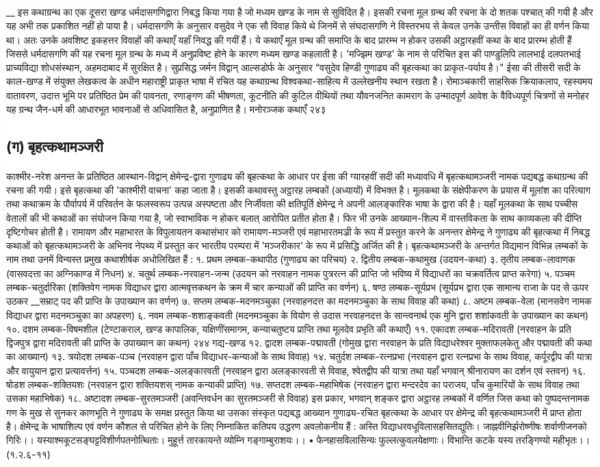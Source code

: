 __ इस कथाग्रन्थ का एक दूसरा खण्ड धर्मदासगणिद्वारा निबद्ध किया गया है जो मध्यम खण्ड के नाम से सुविदित है। इसकी रचना मूल ग्रन्थ की रचना के दो शतक पश्चात् की गयी है और यह अभी तक प्रकाशित नहीं हो पाया है। धर्मदासगणि के अनुसार वसुदेव ने एक सौ विवाह किये थे जिनमें से संघदासगणि ने विस्तरभय से केवल उनके उन्तीस विवाहों का ही वर्णन किया था। अतः उनके अवशिष्ट इकहत्तर विवाहों की कथाएँ यहाँ निवद्ध की गयीं हैं। ये कथाएँ मूल ग्रन्थ की समाप्ति के बाद प्रारम्भ न होकर उसकी अट्ठारहवीं कथा के बाद प्रारम्भ होती हैं जिससे धर्मदासगणि की यह रचना मूल ग्रन्थ के मध्य में अनुप्रविष्ट होने के कारण मध्यम खण्ड कहलाती है। 'मज्झिम खण्ड' के नाम से परिचित इस की पाण्डुलिपि लालभाई दलपतभाई प्राच्यविद्या शोधसंस्थान, अहमदाबाद में सुरक्षित है।
सुप्रसिद्ध जर्मन विद्वान् आल्सडोर्फ के अनुसार “वसुदेव हिण्डी गुणाढ्य की बृहत्कथा का प्राकृत-पर्याय है।" ईसा की तीसरी सदी के काल-खण्ड में संयुक्त लेखकत्व के अधीन महाराष्ट्री प्राकृत भाषा में रचित यह कथाग्रन्थ विश्वकथा-साहित्य में उल्लेखनीय स्थान रखता है। रोमाञ्चकारी साहसिक क्रियाकलाप, रहस्यमय वातावरण, उदात्त भूमि पर प्रतिष्ठित प्रेम की पावनता, रणाङ्गण की भीषणता, कूटनीति की कुटिल वीथियों तथा यौवनजनित कामराग के उन्मादपूर्ण आवेश के वैविध्यपूर्ण चित्रणों से मनोहर यह ग्रन्थ
जैन-धर्म की आधारभूत भावनाओं से अधिवासित है, अनुप्राणित है।
मनोरञ्जक कथाएँ
२४३
## (ग) बृहत्कथामञ्जरी
काश्मीर-नरेश अनन्त के प्रतिष्ठित आस्थान-विद्वान् क्षेमेन्द्र-द्वारा गुणाढ्य की बृहत्कथा के आधार पर ईसा की ग्यारहवीं सदी की मध्यावधि में बृहत्कथामञ्जरी नामक पद्यबद्ध कथाग्रन्थ की रचना की गयी। इसे बृहत्कथा की 'काश्मीरी वाचना' कहा जाता है। इसकी कथावस्तु अट्ठारह लम्बकों (अध्यायों) में विभक्त है। मूलकथा के संक्षेपीकरण के प्रयास में मूलांश का परित्याग तथा कथाक्रम के पौर्वापर्य में परिवर्तन के फलस्वरूप उत्पन्न अस्पष्टता और निर्जीवता की क्षतिपूर्ति क्षेमेन्द्र ने अपनी आलङ्कारिक भाषा के द्वारा की है। यहाँ मूलकथा के साथ पच्चीस वेतालों की भी कथाओं का संयोजन किया गया है, जो स्वाभाविक न होकर बलात् आरोपित प्रतीत होता है। फिर भी उनके आख्यान-शिल्प में वास्तविकता के साथ काव्यकला की दीप्ति दृष्टिगोचर होती है। रामायण और महाभारत के विपुलायतन कथासंभार को रामायण-मञ्जरी एवं महाभारतमञ्री के रूप में प्रस्तुत करने के अनन्तर क्षेमेन्द्र ने गुणाढ्य की बृहत्कथा में निबद्ध कथाओं को बृहत्कथामञ्जरी के अभिनव नेपथ्य में प्रस्तुत कर भारतीय परम्परा में 'मञ्जरीकार' के रूप में प्रसिद्धि अर्जित की है। बृहत्कथामञ्जरी के अन्तर्गत विद्यमान विभिन्न लम्बकों के नाम तथा उनमें विन्यस्त प्रमुख कथाशीर्षक अधोलिखित हैं : १. प्रथम लम्बक-कथापीठ (गुणाढ्य का परिचय) २. द्वितीय लम्बक-कथामुख (उदयन-कथा) ३. तृतीय लम्बक-लावाणक (वासवदत्ता का अग्निकाण्ड में निधन) ४. चतुर्थ लम्बक-नरवाहन-जन्म (उदयन को नरवाहन नामक पुत्ररत्न की प्राप्ति जो
भविष्य में विद्याधरों का चक्रवर्तित्व प्राप्त करेगा) ५. पञ्चम लम्बक-चतुर्दारिका (शक्तिवेग नामक विद्याधर द्वारा आत्मवृत्तकथन के क्रम
में चार कन्याओं की प्राप्ति का वर्णन) ६. षण्ठ लम्बक-सूर्यप्रभ (सूर्यप्रभ द्वारा एक सामान्य राजा के पद से ऊपर उठकर
__सम्राट् पद की प्राप्ति के उपाख्यान का वर्णन) ७. सप्तम लम्बक-मदनमञ्चुका (नरवाहनदत्त का मदनमञ्चुका के साथ विवाह की कथा) ८. अष्टम लम्बक-वेला (मानसवेग नामक विद्याधर द्वारा मदनमञ्चुका का अपहरण) ६. नवम लम्बक-शशाङ्कवती (मदनमञ्चुका के वियोग से उदास नरवाहनदत्त के
सान्त्वनार्थ एक मुनि द्वारा शशांकवती के उपाख्यान का कथन) १०. दशम लम्बक-विषमशील (टेण्टाकराल, खण्ड कापालिक, यक्षिणींसमागम, कन्याचतुष्टय
प्राप्ति तथा मूलदेव प्रभृति की कथाएँ) ११. एकादश लम्बक-मदिरावती (नरवाहन के प्रति द्विजपुत्र द्वारा मदिरावती की प्राप्ति के
उपाख्यान का कथन)
२४४
गद्य-खण्ड
१२. द्वादश लम्बक-पद्मावती (गोमुख द्वारा नरवाहन के प्रति विद्याधरेश्वर मुक्ताफलकेतु
और पद्मावती की कथा का आख्यान) १३. त्रयोदश लम्बक-पञ्च (नरवाहन द्वारा पाँच विद्याधर-कन्याओं के साथ विवाह) १४. चतुर्दश लम्बक-रत्नप्रभा (नरवाहन द्वारा रत्नप्रभा के साथ विवाह, कर्पूरद्वीप की
यात्रा और वायुयान द्वारा प्रत्यावर्त्तन) १५. पञ्चदश लम्बक-अलङ्कारवती (नरवाहन द्वारा अलङ्कारवती से विवाह, श्वेतद्वीप की यात्रा तथा यहाँ भगवान् श्रीनारायण का दर्शन एवं स्तवन) १६. षोडश लम्बक-शक्तियशः (नरवाहन द्वारा शक्तियशस् नामक कन्याकी प्राप्ति) १७. सप्तदश लम्बक-महाभिषेक (नरवाहन द्वारा मन्दरदेव का पराजय, पाँच कुमारियों के साथ विवाह तथा उसका महाभिषेक) १८. अष्टादश लम्बक-सुरतमञ्जरी (अवन्तिवर्धन का सुरतमञ्जरी से विवाह)
इस प्रकार, भगवान् शङ्कर द्वारा अट्ठारह लम्बकों में वर्णित जिस कथा को पुष्पदन्तनामक गण के मुख से सुनकर काणभूति ने गुणाढ्य के समक्ष प्रस्तुत किया था उसका संस्कृत पद्यबद्ध आख्यान गुणाढ्य-रचित बृहत्कथा के आधार पर क्षेमेन्द्र की बृहत्कथामञ्जरी में प्राप्त होता है।
क्षेमेन्द्र के भाषाशिल्प एवं वर्णन कौशल से परिचित होने के लिए निम्नाकित कतिपय उद्धरण अवलोकनीय हैं :
अस्ति विद्याधरवधूविलासहसितद्युतिः। जाह्नवीनिर्झरोष्णीषः शर्वाणीजनको गिरिः।। यस्याश्मकूटसङ्घट्टविशीर्णपतनोत्थिताः। मुहूर्त्त तारकायन्ते व्योम्नि गङ्गाम्बुराशयः।।
• फेनहासविलासिन्यः फुल्लत्कुवलयेक्षणाः।
विभान्ति कटके यस्य तरङ्गिण्यो महीभृतः।। (१.२.६-११)